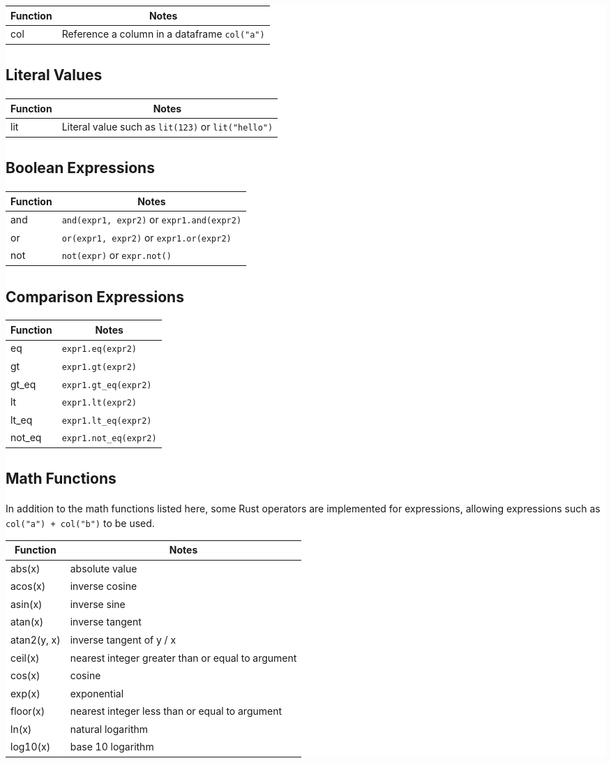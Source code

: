 | Function | Notes                                        |
| -------- | -------------------------------------------- |
| col      | Reference a column in a dataframe `col("a")` |

## Literal Values

| Function | Notes                                              |
| -------- | -------------------------------------------------- |
| lit      | Literal value such as `lit(123)` or `lit("hello")` |

## Boolean Expressions

| Function | Notes                                     |
| -------- | ----------------------------------------- |
| and      | `and(expr1, expr2)` or `expr1.and(expr2)` |
| or       | `or(expr1, expr2)` or `expr1.or(expr2)`   |
| not      | `not(expr)` or `expr.not()`               |

## Comparison Expressions

| Function | Notes                 |
| -------- | --------------------- |
| eq       | `expr1.eq(expr2)`     |
| gt       | `expr1.gt(expr2)`     |
| gt_eq    | `expr1.gt_eq(expr2)`  |
| lt       | `expr1.lt(expr2)`     |
| lt_eq    | `expr1.lt_eq(expr2)`  |
| not_eq   | `expr1.not_eq(expr2)` |

## Math Functions

In addition to the math functions listed here, some Rust operators are implemented for expressions, allowing
expressions such as `col("a") + col("b")` to be used.

| Function              | Notes                                             |
| --------------------- | ------------------------------------------------- |
| abs(x)                | absolute value                                    |
| acos(x)               | inverse cosine                                    |
| asin(x)               | inverse sine                                      |
| atan(x)               | inverse tangent                                   |
| atan2(y, x)           | inverse tangent of y / x                          |
| ceil(x)               | nearest integer greater than or equal to argument |
| cos(x)                | cosine                                            |
| exp(x)                | exponential                                       |
| floor(x)              | nearest integer less than or equal to argument    |
| ln(x)                 | natural logarithm                                 |
| log10(x)              | base 10 logarithm                                 |